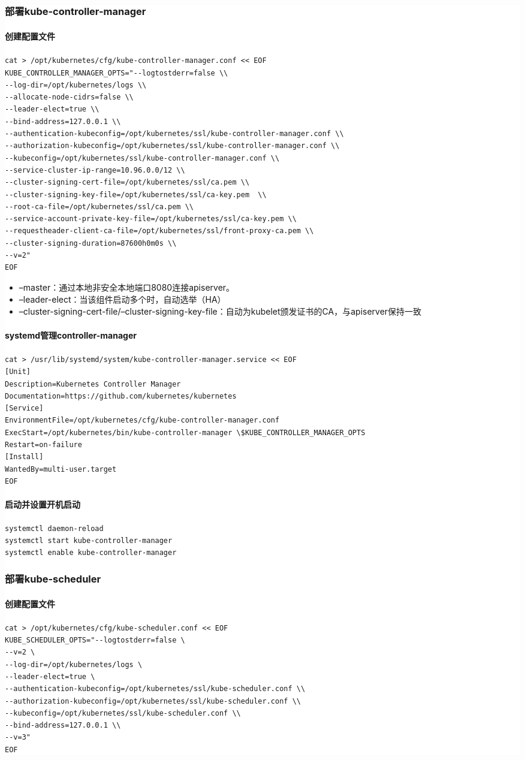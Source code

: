 
### 部署kube-controller-manager
#### 创建配置文件
```
cat > /opt/kubernetes/cfg/kube-controller-manager.conf << EOF
KUBE_CONTROLLER_MANAGER_OPTS="--logtostderr=false \\
--log-dir=/opt/kubernetes/logs \\
--allocate-node-cidrs=false \\
--leader-elect=true \\
--bind-address=127.0.0.1 \\
--authentication-kubeconfig=/opt/kubernetes/ssl/kube-controller-manager.conf \\
--authorization-kubeconfig=/opt/kubernetes/ssl/kube-controller-manager.conf \\
--kubeconfig=/opt/kubernetes/ssl/kube-controller-manager.conf \\
--service-cluster-ip-range=10.96.0.0/12 \\
--cluster-signing-cert-file=/opt/kubernetes/ssl/ca.pem \\
--cluster-signing-key-file=/opt/kubernetes/ssl/ca-key.pem  \\
--root-ca-file=/opt/kubernetes/ssl/ca.pem \\
--service-account-private-key-file=/opt/kubernetes/ssl/ca-key.pem \\
--requestheader-client-ca-file=/opt/kubernetes/ssl/front-proxy-ca.pem \\
--cluster-signing-duration=87600h0m0s \\
--v=2"
EOF
```
- –master：通过本地非安全本地端口8080连接apiserver。
- –leader-elect：当该组件启动多个时，自动选举（HA）
- –cluster-signing-cert-file/–cluster-signing-key-file：自动为kubelet颁发证书的CA，与apiserver保持一致

#### systemd管理controller-manager
```
cat > /usr/lib/systemd/system/kube-controller-manager.service << EOF
[Unit]
Description=Kubernetes Controller Manager
Documentation=https://github.com/kubernetes/kubernetes
[Service]
EnvironmentFile=/opt/kubernetes/cfg/kube-controller-manager.conf
ExecStart=/opt/kubernetes/bin/kube-controller-manager \$KUBE_CONTROLLER_MANAGER_OPTS
Restart=on-failure
[Install]
WantedBy=multi-user.target
EOF
```

#### 启动并设置开机启动
```
systemctl daemon-reload
systemctl start kube-controller-manager
systemctl enable kube-controller-manager
```

### 部署kube-scheduler

#### 创建配置文件
```
cat > /opt/kubernetes/cfg/kube-scheduler.conf << EOF
KUBE_SCHEDULER_OPTS="--logtostderr=false \
--v=2 \
--log-dir=/opt/kubernetes/logs \
--leader-elect=true \
--authentication-kubeconfig=/opt/kubernetes/ssl/kube-scheduler.conf \\
--authorization-kubeconfig=/opt/kubernetes/ssl/kube-scheduler.conf \\
--kubeconfig=/opt/kubernetes/ssl/kube-scheduler.conf \\
--bind-address=127.0.0.1 \\
--v=3"
EOF
```